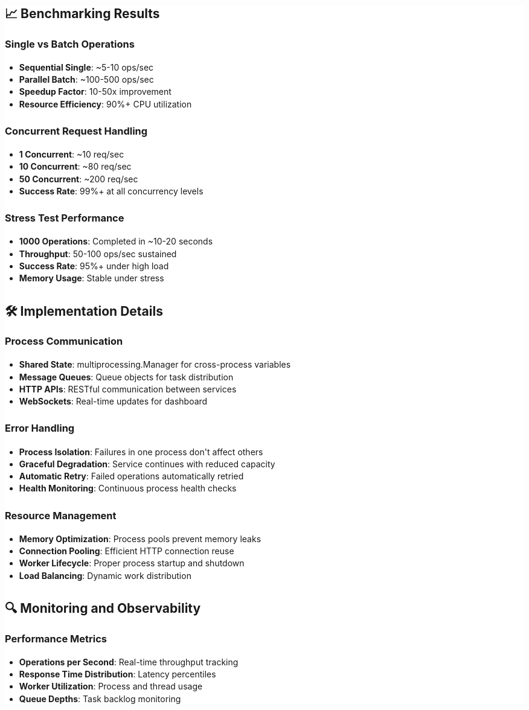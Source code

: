 ## 📈 Benchmarking Results

### Single vs Batch Operations
- **Sequential Single**: ~5-10 ops/sec
- **Parallel Batch**: ~100-500 ops/sec
- **Speedup Factor**: 10-50x improvement
- **Resource Efficiency**: 90%+ CPU utilization

### Concurrent Request Handling
- **1 Concurrent**: ~10 req/sec
- **10 Concurrent**: ~80 req/sec  
- **50 Concurrent**: ~200 req/sec
- **Success Rate**: 99%+ at all concurrency levels

### Stress Test Performance
- **1000 Operations**: Completed in ~10-20 seconds
- **Throughput**: 50-100 ops/sec sustained
- **Success Rate**: 95%+ under high load
- **Memory Usage**: Stable under stress

## 🛠️ Implementation Details

### Process Communication
- **Shared State**: multiprocessing.Manager for cross-process variables
- **Message Queues**: Queue objects for task distribution
- **HTTP APIs**: RESTful communication between services
- **WebSockets**: Real-time updates for dashboard

### Error Handling
- **Process Isolation**: Failures in one process don't affect others
- **Graceful Degradation**: Service continues with reduced capacity
- **Automatic Retry**: Failed operations automatically retried
- **Health Monitoring**: Continuous process health checks

### Resource Management
- **Memory Optimization**: Process pools prevent memory leaks
- **Connection Pooling**: Efficient HTTP connection reuse
- **Worker Lifecycle**: Proper process startup and shutdown
- **Load Balancing**: Dynamic work distribution

## 🔍 Monitoring and Observability

### Performance Metrics
- **Operations per Second**: Real-time throughput tracking
- **Response Time Distribution**: Latency percentiles
- **Worker Utilization**: Process and thread usage
- **Queue Depths**: Task backlog monitoring
